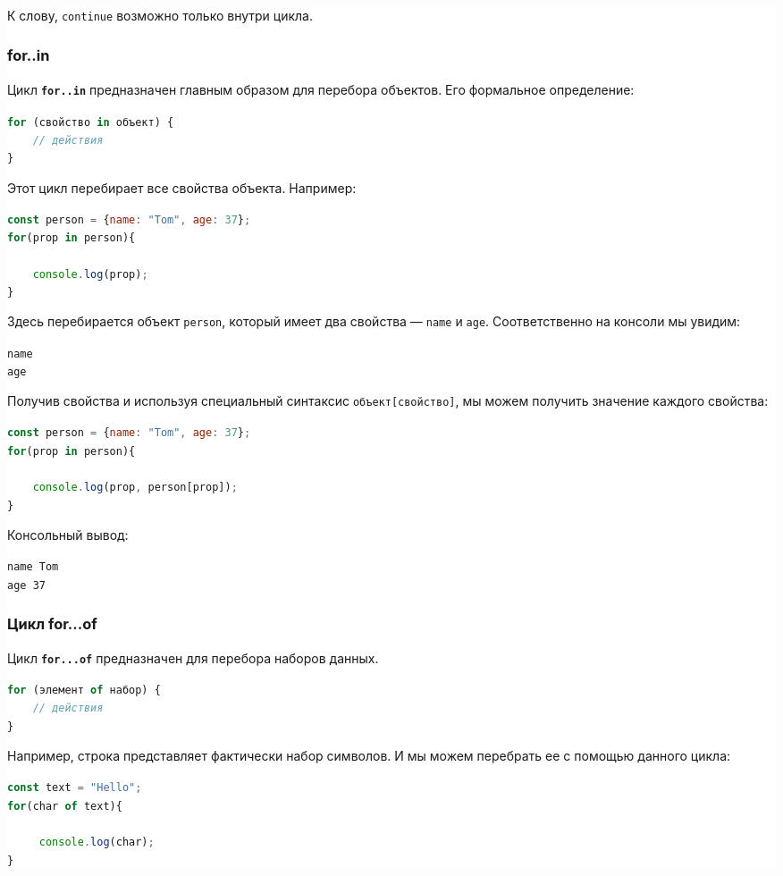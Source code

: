 К слову, `continue` возможно только внутри цикла.

### for..in
Цикл **`for..in`** предназначен главным образом для перебора объектов. Его формальное определение:
```js
for (свойство in объект) {
    // действия
}
```

Этот цикл перебирает все свойства объекта. Например:
```js
const person = {name: "Tom", age: 37};
for(prop in person){

    console.log(prop);
}
```

Здесь перебирается объект `person`, который имеет два свойства — `name` и `age`. Соответственно на консоли мы увидим:
```
name
age
```

Получив свойства и используя специальный синтаксис `объект[свойство]`, мы можем получить значение каждого свойства:
```js
const person = {name: "Tom", age: 37};
for(prop in person){

    console.log(prop, person[prop]);
}
```

Консольный вывод:
```
name Tom
age 37
```

### Цикл for...of
Цикл **`for...of`** предназначен для перебора наборов данных.
```js
for (элемент of набор) {
    // действия
}
```

Например, строка представляет фактически набор символов. И мы можем перебрать ее с помощью данного цикла:
```js
const text = "Hello";
for(char of text){

     console.log(char);
}
```


[^базовые-алгоритмические-структуры]: [Урок 2: Базовые алгоримтические структуры](https://resh.edu.ru/subject/lesson/5457/conspect/166580/)
[^2.7]: [Циклы](https://metanit.com/web/javascript/2.7.php)
[^while-for]: [Циклы while и for](https://learn.javascript.ru/while-for)